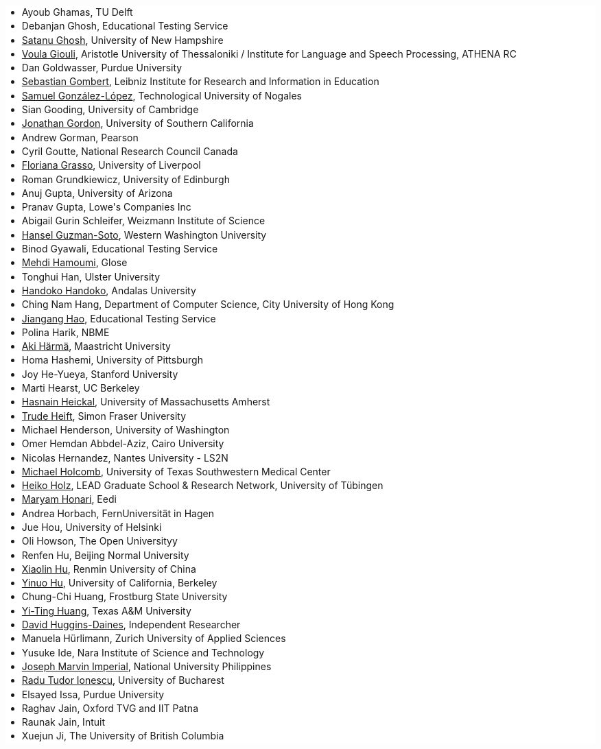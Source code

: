 - Ayoub Ghamas, TU Delft<br/>
- Debanjan Ghosh, Educational Testing Service<br/>
- <a href="https://satanug.github.io/">Satanu Ghosh</a>, University of New Hampshire<br/>
- <a href="https://www.ilsp.gr/en/members/giouli-voula-2/">Voula Giouli</a>, Aristotle University of Thessaloniki / Institute for Language and Speech Processing, ATHENA RC<br/>
- Dan Goldwasser, Purdue University<br/>
- <a href="https://edutec.science/team/sebastian-gombert/">Sebastian Gombert</a>, Leibniz Institute for Research and Information in Education<br/>
- <a href="http://samuelgonzalez-lopez.com/">Samuel González-López</a>, Technological University of Nogales<br/>
- Sian Gooding, University of Cambridge<br/>
- <a href="https://isi.edu/~jgordon">Jonathan Gordon</a>, University of Southern California<br/>
- Andrew Gorman, Pearson<br/>
- Cyril Goutte, National Research Council Canada<br/>
- <a href="http://www.csc.liv.ac.uk/~floriana">Floriana Grasso</a>, University of Liverpool<br/>
- Roman Grundkiewicz, University of Edinburgh<br/>
- Anuj Gupta, University of Arizona<br/>
- Pranav Gupta, Lowe's Companies Inc<br/>
- Abigail Gurin Schleifer, Weizmann Institute of Science<br/>
- <a href="https://www.linkedin.com/in/hansel-guzman-soto/">Hansel Guzman-Soto</a>, Western Washington University<br/>
- Binod Gyawali, Educational Testing Service<br/>
- <a href="https://glose.education/">Mehdi Hamoumi</a>, Glose<br/>
- Tonghui Han, Ulster University<br/>
- <a href="unand.ac.id">Handoko Handoko</a>, Andalas University<br/>
- Ching Nam Hang, Department of Computer Science, City University of Hong Kong<br/>
- <a href="https://sites.google.com/site/jiangangstevenhao/">Jiangang Hao</a>, Educational Testing Service<br/>
- Polina Harik, NBME<br/>
- <a href="https://www.maastrichtuniversity.nl/h%C3%A4rm%C3%A4">Aki Härmä</a>, Maastricht University<br/>
- Homa Hashemi, University of Pittsburgh<br/>
- Joy He-Yueya, Stanford University<br/>
- Marti Hearst, UC Berkeley<br/>
- <a href="https://hheickal.github.io/">Hasnain Heickal</a>, University of Massachusetts Amherst<br/>
- <a href="https://www.sfu.ca/~heift">Trude Heift</a>, Simon Fraser University<br/>
- Michael	Henderson, University of Washington<br/>
- Omer Hemdan Abbdel-Aziz, Cairo University<br/>
- Nicolas Hernandez, Nantes University - LS2N<br/>
- <a href="https://labs.utsouthwestern.edu/jamieson-lab/research">Michael Holcomb</a>, University of Texas Southwestern Medical Center<br/>
- <a href="https://www.uni-tuebingen.de/forschung/forschungsschwerpunkte/graduiertenschule-und-forschungsnetzwerk-lead/mitglieder/heiko-holz.html">Heiko Holz</a>, LEAD Graduate School &amp; Research Network, University of Tübingen<br/>
- <a href="maryamhonari.github.io">Maryam Honari</a>, Eedi<br/>
- Andrea Horbach, FernUniversität in Hagen<br/>
- Jue Hou, University of Helsinki<br/>
- Oli	Howson, The Open Universityy<br/>
- Renfen Hu, Beijing Normal University<br/>
- <a href="https://www.xiaolinhu.art/">Xiaolin Hu</a>, Renmin University of China<br/>
- <a href="https://evahu.netlify.app/">Yinuo Hu</a>, University of California, Berkeley<br/>
- Chung-Chi Huang, Frostburg State University<br/>
- <a href="https://coralythuang.github.io/">Yi-Ting Huang</a>, Texas A&amp;M University<br/>
- <a href="https://ecolingui.ca">David Huggins-Daines</a>, Independent Researcher<br/>
- Manuela	Hürlimann, Zurich University of Applied Sciences<br/>
- Yusuke Ide, Nara Institute of Science and Technology<br/>
- <a href="https://www.josephimperial.com/">Joseph Marvin Imperial</a>, National University Philippines<br/>
- <a href="https://raduionescu.herokuapp.com">Radu Tudor Ionescu</a>, University of Bucharest<br/>
- Elsayed Issa, Purdue University<br/>
- Raghav Jain, Oxford TVG and IIT Patna<br/>
- Raunak Jain, Intuit<br/>
- Xuejun Ji, The University of British Columbia<br/>